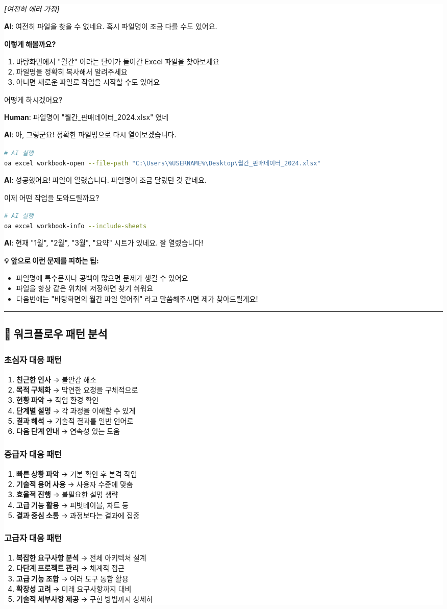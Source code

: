 *[여전히 에러 가정]*

**AI**: 여전히 파일을 찾을 수 없네요. 혹시 파일명이 조금 다를 수도 있어요.

**이렇게 해볼까요?**
1. 바탕화면에서 "월간" 이라는 단어가 들어간 Excel 파일을 찾아보세요
2. 파일명을 정확히 복사해서 알려주세요
3. 아니면 새로운 파일로 작업을 시작할 수도 있어요

어떻게 하시겠어요?

**Human**: 파일명이 "월간_판매데이터_2024.xlsx" 였네

**AI**: 아, 그렇군요! 정확한 파일명으로 다시 열어보겠습니다.

```bash
# AI 실행
oa excel workbook-open --file-path "C:\Users\%USERNAME%\Desktop\월간_판매데이터_2024.xlsx"
```

**AI**: 성공했어요! 파일이 열렸습니다. 파일명이 조금 달랐던 것 같네요.

이제 어떤 작업을 도와드릴까요?

```bash
# AI 실행
oa excel workbook-info --include-sheets
```

**AI**: 현재 "1월", "2월", "3월", "요약" 시트가 있네요. 잘 열렸습니다!

**💡 앞으로 이런 문제를 피하는 팁:**
- 파일명에 특수문자나 공백이 많으면 문제가 생길 수 있어요
- 파일을 항상 같은 위치에 저장하면 찾기 쉬워요
- 다음번에는 "바탕화면의 월간 파일 열어줘" 라고 말씀해주시면 제가 찾아드릴게요!

---

## 🎯 워크플로우 패턴 분석

### 초심자 대응 패턴
1. **친근한 인사** → 불안감 해소
2. **목적 구체화** → 막연한 요청을 구체적으로
3. **현황 파악** → 작업 환경 확인
4. **단계별 설명** → 각 과정을 이해할 수 있게
5. **결과 해석** → 기술적 결과를 일반 언어로
6. **다음 단계 안내** → 연속성 있는 도움

### 중급자 대응 패턴
1. **빠른 상황 파악** → 기본 확인 후 본격 작업
2. **기술적 용어 사용** → 사용자 수준에 맞춤
3. **효율적 진행** → 불필요한 설명 생략
4. **고급 기능 활용** → 피벗테이블, 차트 등
5. **결과 중심 소통** → 과정보다는 결과에 집중

### 고급자 대응 패턴
1. **복잡한 요구사항 분석** → 전체 아키텍처 설계
2. **다단계 프로젝트 관리** → 체계적 접근
3. **고급 기능 조합** → 여러 도구 통합 활용
4. **확장성 고려** → 미래 요구사항까지 대비
5. **기술적 세부사항 제공** → 구현 방법까지 상세히
